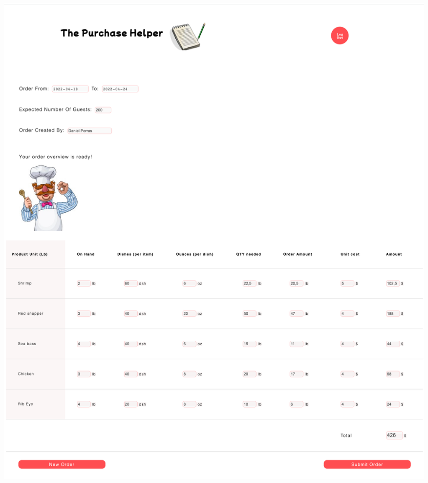 ![Automatedfields!](assets/images/automated-infop2.png)

![Results!](assets/images/calculations-table2.png)
